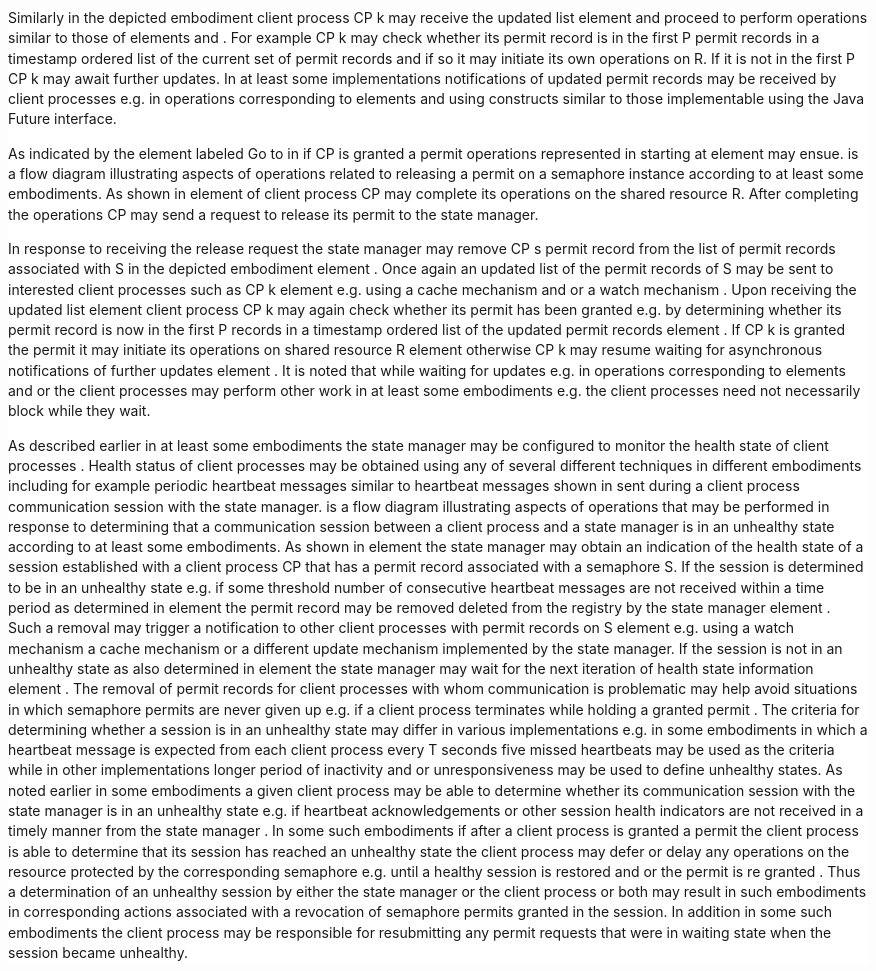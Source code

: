 Similarly in the depicted embodiment client process CP k may receive the updated list element and proceed to perform operations similar to those of elements and . For example CP k may check whether its permit record is in the first P permit records in a timestamp ordered list of the current set of permit records and if so it may initiate its own operations on R. If it is not in the first P CP k may await further updates. In at least some implementations notifications of updated permit records may be received by client processes e.g. in operations corresponding to elements and using constructs similar to those implementable using the Java Future interface.

As indicated by the element labeled Go to in if CP is granted a permit operations represented in starting at element may ensue. is a flow diagram illustrating aspects of operations related to releasing a permit on a semaphore instance according to at least some embodiments. As shown in element of client process CP may complete its operations on the shared resource R. After completing the operations CP may send a request to release its permit to the state manager.

In response to receiving the release request the state manager may remove CP s permit record from the list of permit records associated with S in the depicted embodiment element . Once again an updated list of the permit records of S may be sent to interested client processes such as CP k element e.g. using a cache mechanism and or a watch mechanism . Upon receiving the updated list element client process CP k may again check whether its permit has been granted e.g. by determining whether its permit record is now in the first P records in a timestamp ordered list of the updated permit records element . If CP k is granted the permit it may initiate its operations on shared resource R element otherwise CP k may resume waiting for asynchronous notifications of further updates element . It is noted that while waiting for updates e.g. in operations corresponding to elements and or the client processes may perform other work in at least some embodiments e.g. the client processes need not necessarily block while they wait.

As described earlier in at least some embodiments the state manager may be configured to monitor the health state of client processes . Health status of client processes may be obtained using any of several different techniques in different embodiments including for example periodic heartbeat messages similar to heartbeat messages shown in sent during a client process communication session with the state manager. is a flow diagram illustrating aspects of operations that may be performed in response to determining that a communication session between a client process and a state manager is in an unhealthy state according to at least some embodiments. As shown in element the state manager may obtain an indication of the health state of a session established with a client process CP that has a permit record associated with a semaphore S. If the session is determined to be in an unhealthy state e.g. if some threshold number of consecutive heartbeat messages are not received within a time period as determined in element the permit record may be removed deleted from the registry by the state manager element . Such a removal may trigger a notification to other client processes with permit records on S element e.g. using a watch mechanism a cache mechanism or a different update mechanism implemented by the state manager. If the session is not in an unhealthy state as also determined in element the state manager may wait for the next iteration of health state information element . The removal of permit records for client processes with whom communication is problematic may help avoid situations in which semaphore permits are never given up e.g. if a client process terminates while holding a granted permit . The criteria for determining whether a session is in an unhealthy state may differ in various implementations e.g. in some embodiments in which a heartbeat message is expected from each client process every T seconds five missed heartbeats may be used as the criteria while in other implementations longer period of inactivity and or unresponsiveness may be used to define unhealthy states. As noted earlier in some embodiments a given client process may be able to determine whether its communication session with the state manager is in an unhealthy state e.g. if heartbeat acknowledgements or other session health indicators are not received in a timely manner from the state manager . In some such embodiments if after a client process is granted a permit the client process is able to determine that its session has reached an unhealthy state the client process may defer or delay any operations on the resource protected by the corresponding semaphore e.g. until a healthy session is restored and or the permit is re granted . Thus a determination of an unhealthy session by either the state manager or the client process or both may result in such embodiments in corresponding actions associated with a revocation of semaphore permits granted in the session. In addition in some such embodiments the client process may be responsible for resubmitting any permit requests that were in waiting state when the session became unhealthy.
